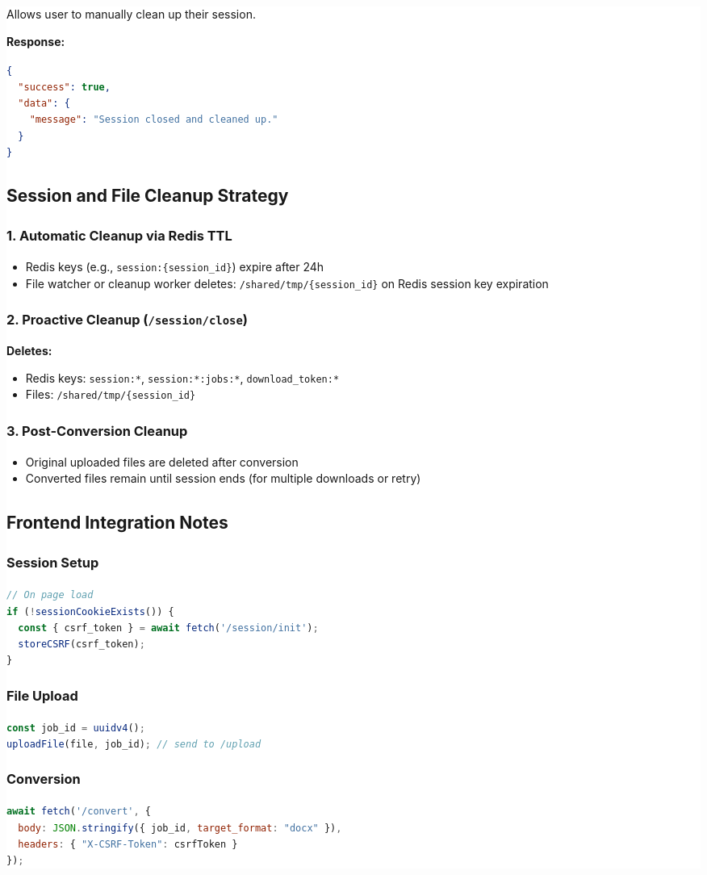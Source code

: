 Allows user to manually clean up their session.

**Response:**
```json
{
  "success": true,
  "data": {
    "message": "Session closed and cleaned up."
  }
}
```

## Session and File Cleanup Strategy

### 1. Automatic Cleanup via Redis TTL
- Redis keys (e.g., `session:{session_id}`) expire after 24h
- File watcher or cleanup worker deletes: `/shared/tmp/{session_id}` on Redis session key expiration

### 2. Proactive Cleanup (`/session/close`)
**Deletes:**
- Redis keys: `session:*`, `session:*:jobs:*`, `download_token:*`
- Files: `/shared/tmp/{session_id}`

### 3. Post-Conversion Cleanup
- Original uploaded files are deleted after conversion
- Converted files remain until session ends (for multiple downloads or retry)

## Frontend Integration Notes

### Session Setup
```javascript
// On page load
if (!sessionCookieExists()) {
  const { csrf_token } = await fetch('/session/init');
  storeCSRF(csrf_token);
}
```

### File Upload
```javascript
const job_id = uuidv4();
uploadFile(file, job_id); // send to /upload
```

### Conversion
```javascript
await fetch('/convert', {
  body: JSON.stringify({ job_id, target_format: "docx" }),
  headers: { "X-CSRF-Token": csrfToken }
});
```
